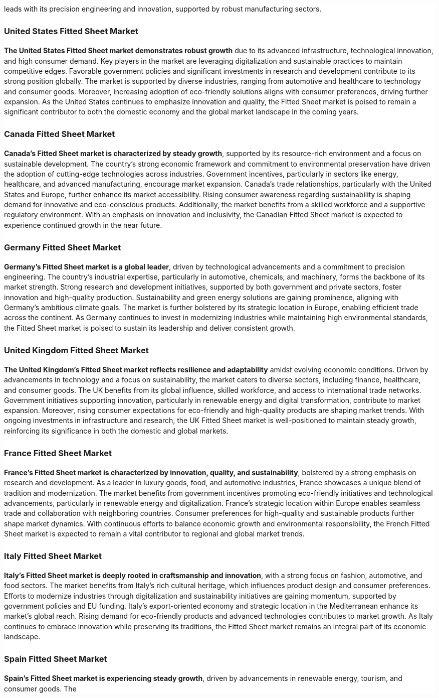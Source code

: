 leads with its precision engineering and innovation, supported by robust manufacturing sectors.</span></em></p></blockquote><h3><strong>United States Fitted Sheet  Market</strong></h3><p><strong>The United States Fitted Sheet  market demonstrates robust growth</strong> due to its advanced infrastructure, technological innovation, and high consumer demand. Key players in the market are leveraging digitalization and sustainable practices to maintain competitive edges. Favorable government policies and significant investments in research and development contribute to its strong position globally. The market is supported by diverse industries, ranging from automotive and healthcare to technology and consumer goods. Moreover, increasing adoption of eco-friendly solutions aligns with consumer preferences, driving further expansion. As the United States continues to emphasize innovation and quality, the Fitted Sheet  market is poised to remain a significant contributor to both the domestic economy and the global market landscape in the coming years.</p><h3><strong>Canada Fitted Sheet  Market</strong></h3><p><strong>Canada&rsquo;s Fitted Sheet  market is characterized by steady growth</strong>, supported by its resource-rich environment and a focus on sustainable development. The country&rsquo;s strong economic framework and commitment to environmental preservation have driven the adoption of cutting-edge technologies across industries. Government incentives, particularly in sectors like energy, healthcare, and advanced manufacturing, encourage market expansion. Canada&rsquo;s trade relationships, particularly with the United States and Europe, further enhance its market accessibility. Rising consumer awareness regarding sustainability is shaping demand for innovative and eco-conscious products. Additionally, the market benefits from a skilled workforce and a supportive regulatory environment. With an emphasis on innovation and inclusivity, the Canadian Fitted Sheet  market is expected to experience continued growth in the near future.</p><h3><strong>Germany Fitted Sheet  Market</strong></h3><p><strong>Germany&rsquo;s Fitted Sheet  market is a global leader</strong>, driven by technological advancements and a commitment to precision engineering. The country&rsquo;s industrial expertise, particularly in automotive, chemicals, and machinery, forms the backbone of its market strength. Strong research and development initiatives, supported by both government and private sectors, foster innovation and high-quality production. Sustainability and green energy solutions are gaining prominence, aligning with Germany&rsquo;s ambitious climate goals. The market is further bolstered by its strategic location in Europe, enabling efficient trade across the continent. As Germany continues to invest in modernizing industries while maintaining high environmental standards, the Fitted Sheet  market is poised to sustain its leadership and deliver consistent growth.</p><h3><strong>United Kingdom Fitted Sheet  Market</strong></h3><p><strong>The United Kingdom&rsquo;s Fitted Sheet  market reflects resilience and adaptability</strong> amidst evolving economic conditions. Driven by advancements in technology and a focus on sustainability, the market caters to diverse sectors, including finance, healthcare, and consumer goods. The UK benefits from its global influence, skilled workforce, and access to international trade networks. Government initiatives supporting innovation, particularly in renewable energy and digital transformation, contribute to market expansion. Moreover, rising consumer expectations for eco-friendly and high-quality products are shaping market trends. With ongoing investments in infrastructure and research, the UK Fitted Sheet  market is well-positioned to maintain steady growth, reinforcing its significance in both the domestic and global markets.</p><h3><strong>France Fitted Sheet  Market</strong></h3><p><strong>France&rsquo;s Fitted Sheet  market is characterized by innovation, quality, and sustainability</strong>, bolstered by a strong emphasis on research and development. As a leader in luxury goods, food, and automotive industries, France showcases a unique blend of tradition and modernization. The market benefits from government incentives promoting eco-friendly initiatives and technological advancements, particularly in renewable energy and digitalization. France&rsquo;s strategic location within Europe enables seamless trade and collaboration with neighboring countries. Consumer preferences for high-quality and sustainable products further shape market dynamics. With continuous efforts to balance economic growth and environmental responsibility, the French Fitted Sheet  market is expected to remain a vital contributor to regional and global market trends.</p><h3><strong>Italy Fitted Sheet  Market</strong></h3><p><strong>Italy&rsquo;s Fitted Sheet  market is deeply rooted in craftsmanship and innovation</strong>, with a strong focus on fashion, automotive, and food sectors. The market benefits from Italy&rsquo;s rich cultural heritage, which influences product design and consumer preferences. Efforts to modernize industries through digitalization and sustainability initiatives are gaining momentum, supported by government policies and EU funding. Italy&rsquo;s export-oriented economy and strategic location in the Mediterranean enhance its market&rsquo;s global reach. Rising demand for eco-friendly products and advanced technologies contributes to market growth. As Italy continues to embrace innovation while preserving its traditions, the Fitted Sheet  market remains an integral part of its economic landscape.</p><h3><strong>Spain Fitted Sheet  Market</strong></h3><p><strong>Spain&rsquo;s Fitted Sheet  market is experiencing steady growth</strong>, driven by advancements in renewable energy, tourism, and consumer goods. The